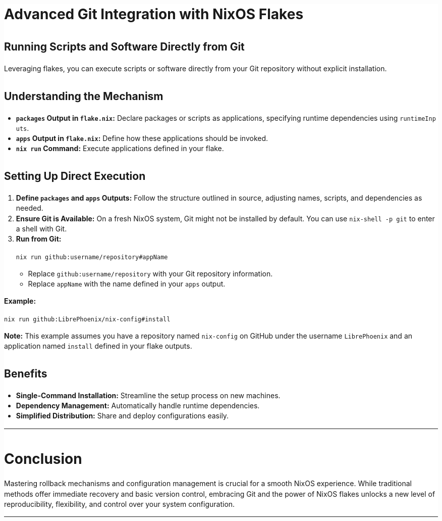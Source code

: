 # Advanced Git Integration with NixOS Flakes

## Running Scripts and Software Directly from Git

Leveraging flakes, you can execute scripts or software directly from your Git repository without explicit installation.

## Understanding the Mechanism

- **`packages` Output in `flake.nix`:** Declare packages or scripts as applications, specifying runtime dependencies using `runtimeInputs`.
- **`apps` Output in `flake.nix`:** Define how these applications should be invoked.
- **`nix run` Command:** Execute applications defined in your flake.

## Setting Up Direct Execution

1. **Define `packages` and `apps` Outputs:** Follow the structure outlined in source, adjusting names, scripts, and dependencies as needed.
2. **Ensure Git is Available:** On a fresh NixOS system, Git might not be installed by default. You can use `nix-shell -p git` to enter a shell with Git.
3. **Run from Git:**
    ```
    nix run github:username/repository#appName
    ```
    - Replace `github:username/repository` with your Git repository information.
    - Replace `appName` with the name defined in your `apps` output.

**Example:**

```
nix run github:LibrePhoenix/nix-config#install
```

**Note:** This example assumes you have a repository named `nix-config` on GitHub under the username `LibrePhoenix` and an application named `install` defined in your flake outputs.

## Benefits

- **Single-Command Installation:** Streamline the setup process on new machines.
- **Dependency Management:** Automatically handle runtime dependencies.
- **Simplified Distribution:** Share and deploy configurations easily.

---
# Conclusion

Mastering rollback mechanisms and configuration management is crucial for a smooth NixOS experience. While traditional methods offer immediate recovery and basic version control, embracing Git and the power of NixOS flakes unlocks a new level of reproducibility, flexibility, and control over your system configuration.

---